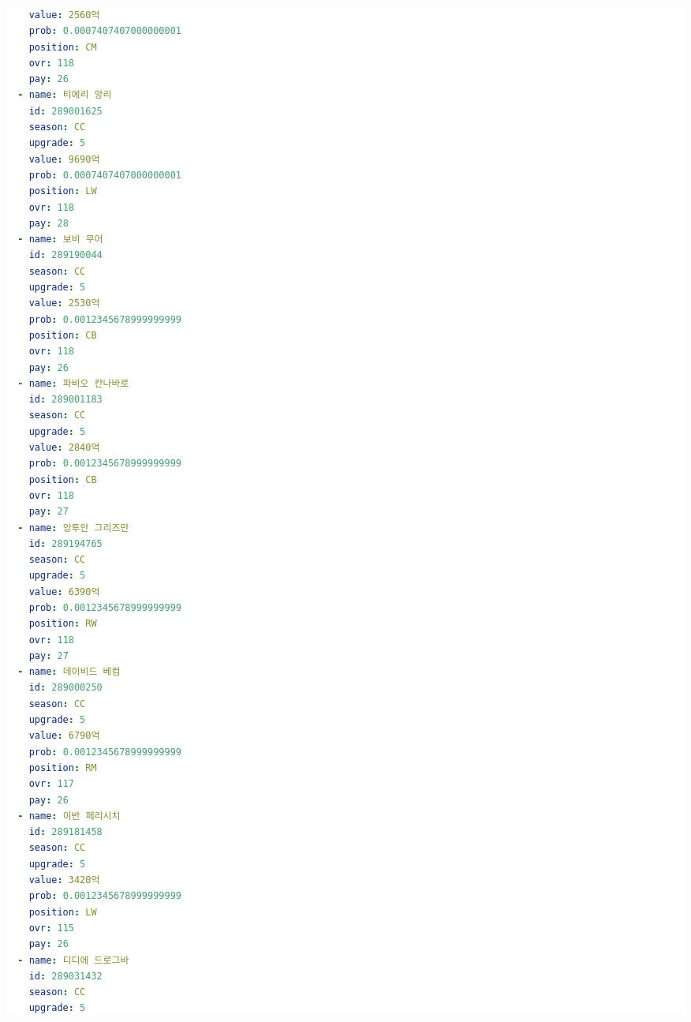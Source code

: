 ```yaml
    value: 2560억
    prob: 0.0007407407000000001
    position: CM
    ovr: 118
    pay: 26
  - name: 티에리 앙리
    id: 289001625
    season: CC
    upgrade: 5
    value: 9690억
    prob: 0.0007407407000000001
    position: LW
    ovr: 118
    pay: 28
  - name: 보비 무어
    id: 289190044
    season: CC
    upgrade: 5
    value: 2530억
    prob: 0.0012345678999999999
    position: CB
    ovr: 118
    pay: 26
  - name: 파비오 칸나바로
    id: 289001183
    season: CC
    upgrade: 5
    value: 2840억
    prob: 0.0012345678999999999
    position: CB
    ovr: 118
    pay: 27
  - name: 앙투안 그리즈만
    id: 289194765
    season: CC
    upgrade: 5
    value: 6390억
    prob: 0.0012345678999999999
    position: RW
    ovr: 118
    pay: 27
  - name: 데이비드 베컴
    id: 289000250
    season: CC
    upgrade: 5
    value: 6790억
    prob: 0.0012345678999999999
    position: RM
    ovr: 117
    pay: 26
  - name: 이반 페리시치
    id: 289181458
    season: CC
    upgrade: 5
    value: 3420억
    prob: 0.0012345678999999999
    position: LW
    ovr: 115
    pay: 26
  - name: 디디에 드로그바
    id: 289031432
    season: CC
    upgrade: 5
```